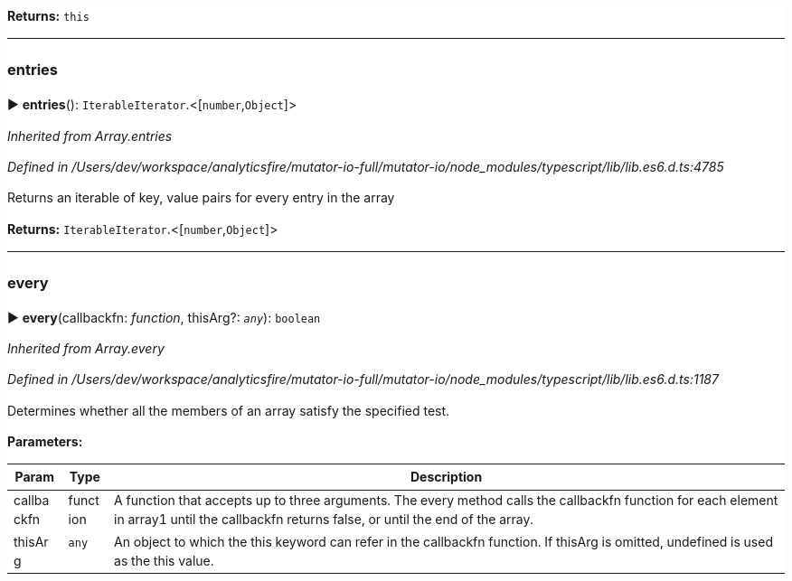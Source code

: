 


**Returns:** `this`





___

<a id="entries"></a>

###  entries

► **entries**(): `IterableIterator`.<[`number`,`Object`]>




*Inherited from Array.entries*

*Defined in /Users/dev/workspace/analyticsfire/mutator-io-full/mutator-io/node_modules/typescript/lib/lib.es6.d.ts:4785*



Returns an iterable of key, value pairs for every entry in the array




**Returns:** `IterableIterator`.<[`number`,`Object`]>





___

<a id="every"></a>

###  every

► **every**(callbackfn: *function*, thisArg?: *`any`*): `boolean`




*Inherited from Array.every*

*Defined in /Users/dev/workspace/analyticsfire/mutator-io-full/mutator-io/node_modules/typescript/lib/lib.es6.d.ts:1187*



Determines whether all the members of an array satisfy the specified test.


**Parameters:**

| Param | Type | Description |
| ------ | ------ | ------ |
| callbackfn | function   |  A function that accepts up to three arguments. The every method calls the callbackfn function for each element in array1 until the callbackfn returns false, or until the end of the array. |
| thisArg | `any`   |  An object to which the this keyword can refer in the callbackfn function. If thisArg is omitted, undefined is used as the this value. |


